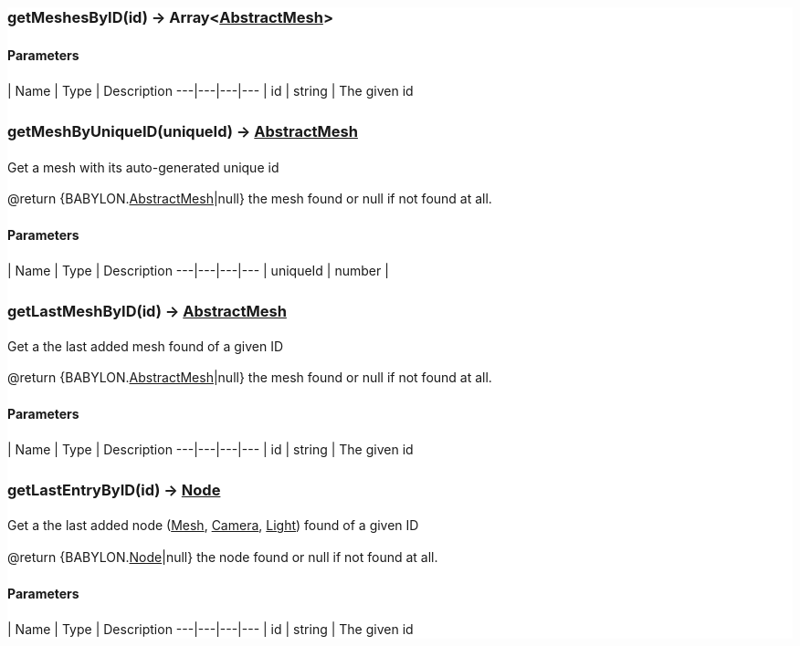 ### getMeshesByID(id) &rarr; Array&lt;[AbstractMesh](/classes/2.5/AbstractMesh)&gt;



#### Parameters
 | Name | Type | Description
---|---|---|---
 | id | string |     The given id

### getMeshByUniqueID(uniqueId) &rarr; [AbstractMesh](/classes/2.5/AbstractMesh)

Get a mesh with its auto-generated unique id

@return {BABYLON.[AbstractMesh](/classes/2.5/AbstractMesh)|null} the mesh found or null if not found at all.

#### Parameters
 | Name | Type | Description
---|---|---|---
 | uniqueId | number |     

### getLastMeshByID(id) &rarr; [AbstractMesh](/classes/2.5/AbstractMesh)

Get a the last added mesh found of a given ID

@return {BABYLON.[AbstractMesh](/classes/2.5/AbstractMesh)|null} the mesh found or null if not found at all.

#### Parameters
 | Name | Type | Description
---|---|---|---
 | id | string |     The given id

### getLastEntryByID(id) &rarr; [Node](/classes/2.5/Node)

Get a the last added node ([Mesh](/classes/2.5/Mesh), [Camera](/classes/2.5/Camera), [Light](/classes/2.5/Light)) found of a given ID

@return {BABYLON.[Node](/classes/2.5/Node)|null} the node found or null if not found at all.

#### Parameters
 | Name | Type | Description
---|---|---|---
 | id | string |     The given id
